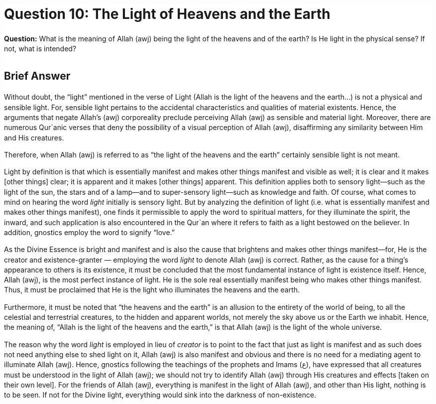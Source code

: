 Question 10: The Light of Heavens and the Earth
===============================================

**Question:** What is the meaning of Allah (awj) being the light of the
heavens and of the earth? Is He light in the physical sense? If not,
what is intended?

Brief Answer
------------

Without doubt, the “light” mentioned in the verse of Light (Allah is the
light of the heavens and the earth...) is not a physical and sensible
light. For, sensible light pertains to the accidental characteristics
and qualities of material existents. Hence, the arguments that negate
Allah’s (awj) corporeality preclude perceiving Allah (awj) as sensible
and material light. Moreover, there are numerous Qur\`anic verses that
deny the possibility of a visual perception of Allah (awj), disaffirming
any similarity between Him and His creatures.

Therefore, when Allah (awj) is referred to as “the light of the heavens
and the earth” certainly sensible light is not meant.

Light by definition is that which is essentially manifest and makes
other things manifest and visible as well; it is clear and it makes
[other things] clear; it is apparent and it makes [other things]
apparent. This definition applies both to sensory light—such as the
light of the sun, the stars and of a lamp—and to super-sensory
light—such as knowledge and faith. Of course, what comes to mind on
hearing the word *light* initially is sensory light. But by analyzing
the definition of light (i.e. what is essentially manifest and makes
other things manifest), one finds it permissible to apply the word to
spiritual matters, for they illuminate the spirit, the inward, and such
application is also encountered in the Qur\`an where it refers to faith
as a light bestowed on the believer. In addition, gnostics employ the
word to signify “love.”

As the Divine Essence is bright and manifest and is also the cause that
brightens and makes other things manifest—for, He is the creator and
existence-granter — employing the word *light* to denote Allah (awj) is
correct. Rather, as the cause for a thing’s appearance to others is its
existence, it must be concluded that the most fundamental instance of
light is existence itself. Hence, Allah (awj), is the most perfect
instance of light. He is the sole real essentially manifest being who
makes other things manifest. Thus, it must be proclaimed that He is the
light who illuminates the heavens and the earth.

Furthermore, it must be noted that “the heavens and the earth” is an
allusion to the entirety of the world of being, to all the celestial and
terrestrial creatures, to the hidden and apparent worlds, not merely the
sky above us or the Earth we inhabit. Hence, the meaning of, “Allah is
the light of the heavens and the earth,” is that Allah (awj) is the
light of the whole universe.

The reason why the word *light* is employed in lieu of *creator* is to
point to the fact that just as light is manifest and as such does not
need anything else to shed light on it, Allah (awj) is also manifest and
obvious and there is no need for a mediating agent to illuminate Allah
(awj). Hence, gnostics following the teachings of the prophets and Imams
(ع), have expressed that all creatures must be understood in the light
of Allah (awj); we should not try to identify Allah (awj) through His
creatures and effects [taken on their own level]. For the friends of
Allah (awj), everything is manifest in the light of Allah (awj), and
other than His light, nothing is to be seen. If not for the Divine
light, everything would sink into the darkness of non-existence.


[^1]: Surat Nur (24), Verse 35:  اَللٌّهُ نُورُ السَّمٌوَاتِ وَ
[^2]: Surat al-An’am (6), Verse 1:  وَ جَعَلَ الظُّلُمٌتِ وَ النُّورَ
[^3]: These proofs can be found in Kashf al-Murad fi Sharh Tajrid
[^4]: al-Tafsir al-Kabir, vol. 22, pg. 224
[^5]: al-Mizan, vol. 15, pg. 122
[^6]: Tafsir Surat al-Nur, by Murtada Muhahhari, pg. 101
[^7]: Surat al-An’am (6), Verse 122: أَوَمَنْ كَانَ مَيْتاً
[^8]: Mathnawi, Sixth Notebook
[^9]: Nur (Light) is one of Allah’s (awj) names. Other than the Noble
[^10]: I did not find this word in the dictionary in the sense intended
[^11]: al-Mizan, vol. 15, pg. 122
[^12]: Tafsir Surat Nur, by Murtada Muhahhari, pg. 98
[^13]: Manzumah, Chapter Hikmah
[^14]: al-Mizan, vol. 15, pg. 123
[^15]: In Mafatih al-Jinan there is a supplication called “Nur” (light).
[^16]: al-Tawhid, ch. 14, no. 1